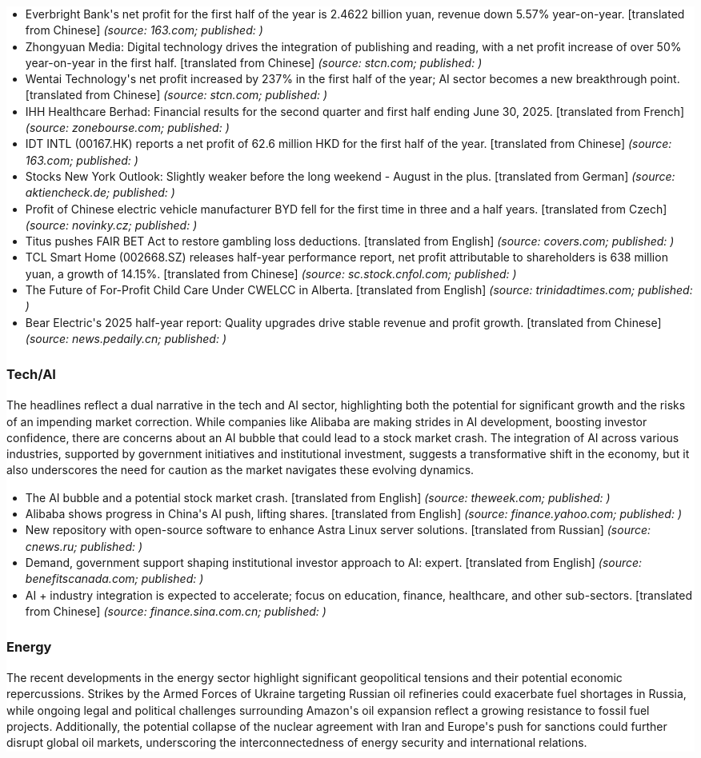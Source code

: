 - Everbright Bank's net profit for the first half of the year is 2.4622 billion yuan, revenue down 5.57% year-on-year. [translated from Chinese]  _(source: 163.com; published: )_
- Zhongyuan Media: Digital technology drives the integration of publishing and reading, with a net profit increase of over 50% year-on-year in the first half. [translated from Chinese]  _(source: stcn.com; published: )_
- Wentai Technology's net profit increased by 237% in the first half of the year; AI sector becomes a new breakthrough point. [translated from Chinese]  _(source: stcn.com; published: )_
- IHH Healthcare Berhad: Financial results for the second quarter and first half ending June 30, 2025. [translated from French]  _(source: zonebourse.com; published: )_
- IDT INTL (00167.HK) reports a net profit of 62.6 million HKD for the first half of the year. [translated from Chinese]  _(source: 163.com; published: )_
- Stocks New York Outlook: Slightly weaker before the long weekend - August in the plus. [translated from German]  _(source: aktiencheck.de; published: )_
- Profit of Chinese electric vehicle manufacturer BYD fell for the first time in three and a half years. [translated from Czech]  _(source: novinky.cz; published: )_
- Titus pushes FAIR BET Act to restore gambling loss deductions. [translated from English]  _(source: covers.com; published: )_
- TCL Smart Home (002668.SZ) releases half-year performance report, net profit attributable to shareholders is 638 million yuan, a growth of 14.15%. [translated from Chinese]  _(source: sc.stock.cnfol.com; published: )_
- The Future of For-Profit Child Care Under CWELCC in Alberta. [translated from English]  _(source: trinidadtimes.com; published: )_
- Bear Electric's 2025 half-year report: Quality upgrades drive stable revenue and profit growth. [translated from Chinese]  _(source: news.pedaily.cn; published: )_

### Tech/AI

The headlines reflect a dual narrative in the tech and AI sector, highlighting both the potential for significant growth and the risks of an impending market correction. While companies like Alibaba are making strides in AI development, boosting investor confidence, there are concerns about an AI bubble that could lead to a stock market crash. The integration of AI across various industries, supported by government initiatives and institutional investment, suggests a transformative shift in the economy, but it also underscores the need for caution as the market navigates these evolving dynamics.

- The AI bubble and a potential stock market crash. [translated from English]  _(source: theweek.com; published: )_
- Alibaba shows progress in China's AI push, lifting shares. [translated from English]  _(source: finance.yahoo.com; published: )_
- New repository with open-source software to enhance Astra Linux server solutions. [translated from Russian]  _(source: cnews.ru; published: )_
- Demand, government support shaping institutional investor approach to AI: expert. [translated from English]  _(source: benefitscanada.com; published: )_
- AI + industry integration is expected to accelerate; focus on education, finance, healthcare, and other sub-sectors. [translated from Chinese]  _(source: finance.sina.com.cn; published: )_

### Energy

The recent developments in the energy sector highlight significant geopolitical tensions and their potential economic repercussions. Strikes by the Armed Forces of Ukraine targeting Russian oil refineries could exacerbate fuel shortages in Russia, while ongoing legal and political challenges surrounding Amazon's oil expansion reflect a growing resistance to fossil fuel projects. Additionally, the potential collapse of the nuclear agreement with Iran and Europe's push for sanctions could further disrupt global oil markets, underscoring the interconnectedness of energy security and international relations.
